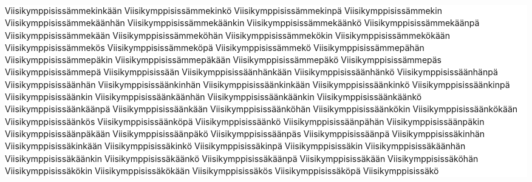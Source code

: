 Viisikymppisissämmekinkään
Viisikymppisissämmekinkö
Viisikymppisissämmekinpä
Viisikymppisissämmekin
Viisikymppisissämmekäänhän
Viisikymppisissämmekäänkin
Viisikymppisissämmekäänkö
Viisikymppisissämmekäänpä
Viisikymppisissämmekään
Viisikymppisissämmeköhän
Viisikymppisissämmekökin
Viisikymppisissämmekökään
Viisikymppisissämmekös
Viisikymppisissämmeköpä
Viisikymppisissämmekö
Viisikymppisissämmepähän
Viisikymppisissämmepäkin
Viisikymppisissämmepäkään
Viisikymppisissämmepäkö
Viisikymppisissämmepäs
Viisikymppisissämmepä
Viisikymppisissään
Viisikymppisissäänhänkään
Viisikymppisissäänhänkö
Viisikymppisissäänhänpä
Viisikymppisissäänhän
Viisikymppisissäänkinhän
Viisikymppisissäänkinkään
Viisikymppisissäänkinkö
Viisikymppisissäänkinpä
Viisikymppisissäänkin
Viisikymppisissäänkäänhän
Viisikymppisissäänkäänkin
Viisikymppisissäänkäänkö
Viisikymppisissäänkäänpä
Viisikymppisissäänkään
Viisikymppisissäänköhän
Viisikymppisissäänkökin
Viisikymppisissäänkökään
Viisikymppisissäänkös
Viisikymppisissäänköpä
Viisikymppisissäänkö
Viisikymppisissäänpähän
Viisikymppisissäänpäkin
Viisikymppisissäänpäkään
Viisikymppisissäänpäkö
Viisikymppisissäänpäs
Viisikymppisissäänpä
Viisikymppisissäkinhän
Viisikymppisissäkinkään
Viisikymppisissäkinkö
Viisikymppisissäkinpä
Viisikymppisissäkin
Viisikymppisissäkäänhän
Viisikymppisissäkäänkin
Viisikymppisissäkäänkö
Viisikymppisissäkäänpä
Viisikymppisissäkään
Viisikymppisissäköhän
Viisikymppisissäkökin
Viisikymppisissäkökään
Viisikymppisissäkös
Viisikymppisissäköpä
Viisikymppisissäkö